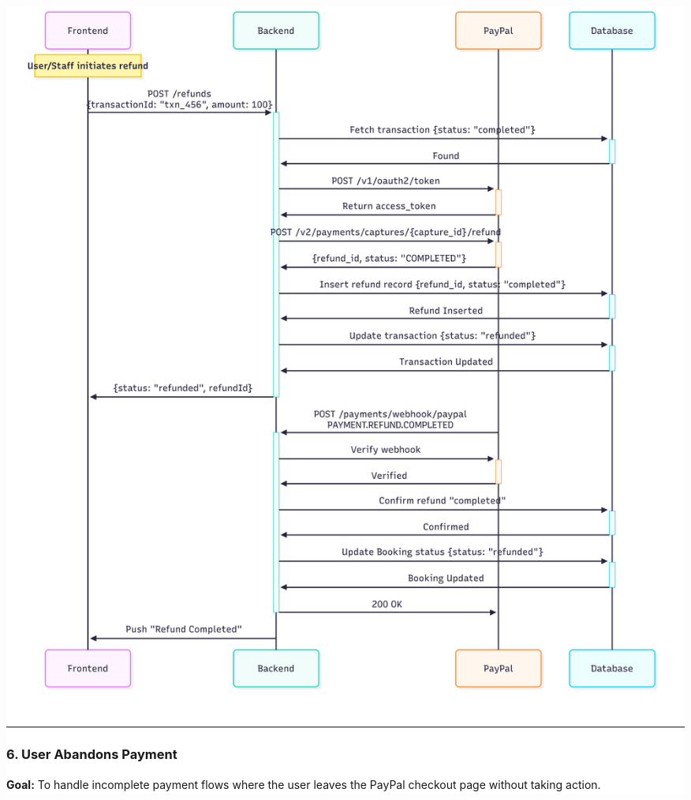 ![Payment Refund Case ](./diagrams/payment-refund-case.png)

---

### **6. User Abandons Payment**

**Goal:** To handle incomplete payment flows where the user leaves the PayPal checkout page without taking action.
